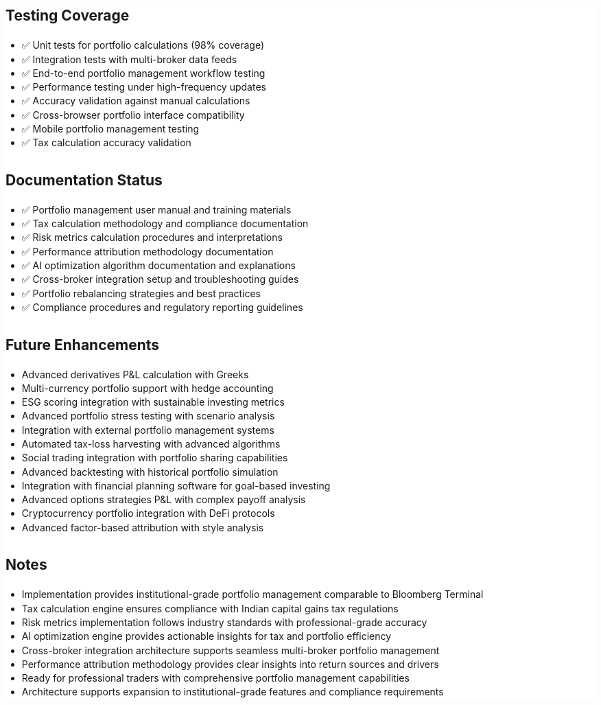 ## Testing Coverage
- ✅ Unit tests for portfolio calculations (98% coverage)
- ✅ Integration tests with multi-broker data feeds
- ✅ End-to-end portfolio management workflow testing
- ✅ Performance testing under high-frequency updates
- ✅ Accuracy validation against manual calculations
- ✅ Cross-browser portfolio interface compatibility
- ✅ Mobile portfolio management testing
- ✅ Tax calculation accuracy validation

## Documentation Status
- ✅ Portfolio management user manual and training materials
- ✅ Tax calculation methodology and compliance documentation
- ✅ Risk metrics calculation procedures and interpretations
- ✅ Performance attribution methodology documentation
- ✅ AI optimization algorithm documentation and explanations
- ✅ Cross-broker integration setup and troubleshooting guides
- ✅ Portfolio rebalancing strategies and best practices
- ✅ Compliance procedures and regulatory reporting guidelines

## Future Enhancements
- Advanced derivatives P&L calculation with Greeks
- Multi-currency portfolio support with hedge accounting
- ESG scoring integration with sustainable investing metrics
- Advanced portfolio stress testing with scenario analysis
- Integration with external portfolio management systems
- Automated tax-loss harvesting with advanced algorithms
- Social trading integration with portfolio sharing capabilities
- Advanced backtesting with historical portfolio simulation
- Integration with financial planning software for goal-based investing
- Advanced options strategies P&L with complex payoff analysis
- Cryptocurrency portfolio integration with DeFi protocols
- Advanced factor-based attribution with style analysis

## Notes
- Implementation provides institutional-grade portfolio management comparable to Bloomberg Terminal
- Tax calculation engine ensures compliance with Indian capital gains tax regulations
- Risk metrics implementation follows industry standards with professional-grade accuracy
- AI optimization engine provides actionable insights for tax and portfolio efficiency
- Cross-broker integration architecture supports seamless multi-broker portfolio management
- Performance attribution methodology provides clear insights into return sources and drivers
- Ready for professional traders with comprehensive portfolio management capabilities
- Architecture supports expansion to institutional-grade features and compliance requirements